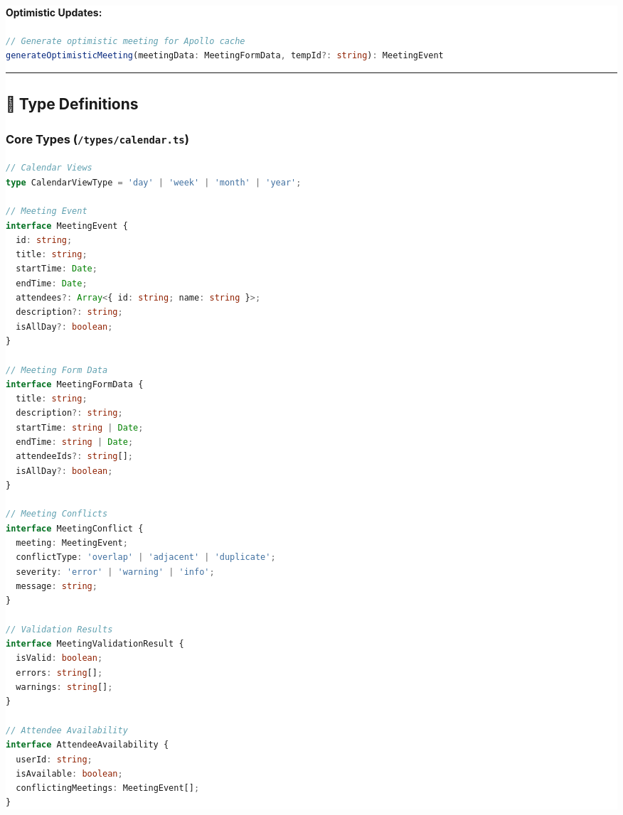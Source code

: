 #### **Optimistic Updates**:

```typescript
// Generate optimistic meeting for Apollo cache
generateOptimisticMeeting(meetingData: MeetingFormData, tempId?: string): MeetingEvent
```

---

## 📝 Type Definitions

### **Core Types** (`/types/calendar.ts`)

```typescript
// Calendar Views
type CalendarViewType = 'day' | 'week' | 'month' | 'year';

// Meeting Event
interface MeetingEvent {
  id: string;
  title: string;
  startTime: Date;
  endTime: Date;
  attendees?: Array<{ id: string; name: string }>;
  description?: string;
  isAllDay?: boolean;
}

// Meeting Form Data
interface MeetingFormData {
  title: string;
  description?: string;
  startTime: string | Date;
  endTime: string | Date;
  attendeeIds?: string[];
  isAllDay?: boolean;
}

// Meeting Conflicts
interface MeetingConflict {
  meeting: MeetingEvent;
  conflictType: 'overlap' | 'adjacent' | 'duplicate';
  severity: 'error' | 'warning' | 'info';
  message: string;
}

// Validation Results
interface MeetingValidationResult {
  isValid: boolean;
  errors: string[];
  warnings: string[];
}

// Attendee Availability
interface AttendeeAvailability {
  userId: string;
  isAvailable: boolean;
  conflictingMeetings: MeetingEvent[];
}
```
